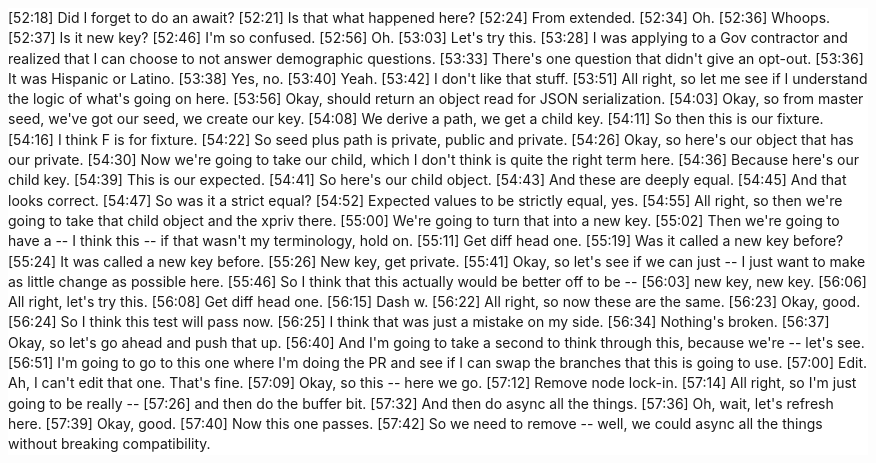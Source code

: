 [52:18] Did I forget to do an await?
[52:21] Is that what happened here?
[52:24] From extended.
[52:34] Oh.
[52:36] Whoops.
[52:37] Is it new key?
[52:46] I'm so confused.
[52:56] Oh.
[53:03] Let's try this.
[53:28] I was applying to a Gov contractor and realized that I can choose to not answer demographic questions.
[53:33] There's one question that didn't give an opt-out.
[53:36] It was Hispanic or Latino.
[53:38] Yes, no.
[53:40] Yeah.
[53:42] I don't like that stuff.
[53:51] All right, so let me see if I understand the logic of what's going on here.
[53:56] Okay, should return an object read for JSON serialization.
[54:03] Okay, so from master seed, we've got our seed, we create our key.
[54:08] We derive a path, we get a child key.
[54:11] So then this is our fixture.
[54:16] I think F is for fixture.
[54:22] So seed plus path is private, public and private.
[54:26] Okay, so here's our object that has our private.
[54:30] Now we're going to take our child, which I don't think is quite the right term here.
[54:36] Because here's our child key.
[54:39] This is our expected.
[54:41] So here's our child object.
[54:43] And these are deeply equal.
[54:45] And that looks correct.
[54:47] So was it a strict equal?
[54:52] Expected values to be strictly equal, yes.
[54:55] All right, so then we're going to take that child object and the xpriv there.
[55:00] We're going to turn that into a new key.
[55:02] Then we're going to have a -- I think this -- if that wasn't my terminology, hold on.
[55:11] Get diff head one.
[55:19] Was it called a new key before?
[55:24] It was called a new key before.
[55:26] New key, get private.
[55:41] Okay, so let's see if we can just -- I just want to make as little change as possible here.
[55:46] So I think that this actually would be better off to be --
[56:03] new key, new key.
[56:06] All right, let's try this.
[56:08] Get diff head one.
[56:15] Dash w.
[56:22] All right, so now these are the same.
[56:23] Okay, good.
[56:24] So I think this test will pass now.
[56:25] I think that was just a mistake on my side.
[56:34] Nothing's broken.
[56:37] Okay, so let's go ahead and push that up.
[56:40] And I'm going to take a second to think through this, because we're -- let's see.
[56:51] I'm going to go to this one where I'm doing the PR and see if I can swap the branches that this is going to use.
[57:00] Edit. Ah, I can't edit that one. That's fine.
[57:09] Okay, so this -- here we go.
[57:12] Remove node lock-in.
[57:14] All right, so I'm just going to be really --
[57:26] and then do the buffer bit.
[57:32] And then do async all the things.
[57:36] Oh, wait, let's refresh here.
[57:39] Okay, good.
[57:40] Now this one passes.
[57:42] So we need to remove -- well, we could async all the things without breaking compatibility.